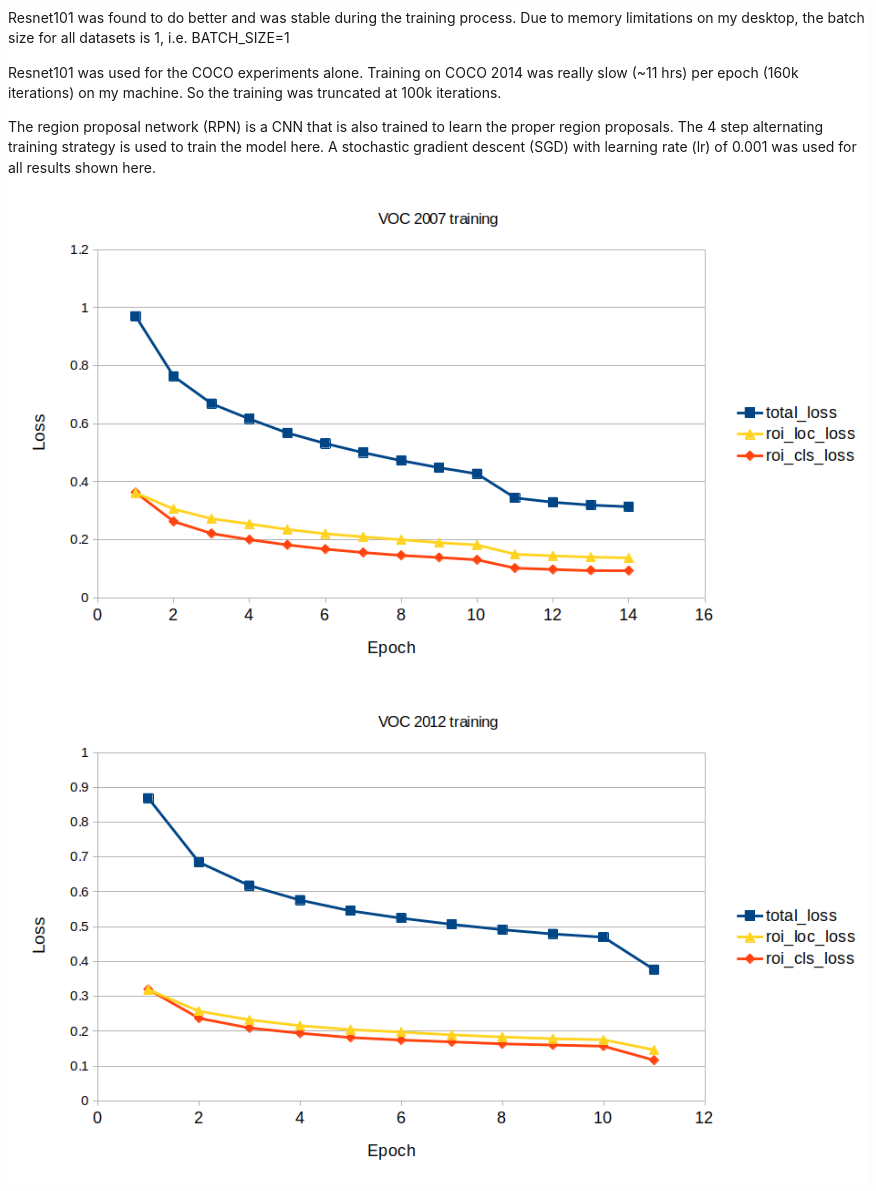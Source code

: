 Resnet101 was found to do better and was stable during the training process. Due to memory limitations on my desktop, the batch size for all datasets is 1, i.e. BATCH_SIZE=1

Resnet101 was used for the COCO experiments alone. Training on COCO 2014 was really slow (~11 hrs) per epoch (160k iterations) on my machine. So the training was truncated at 100k iterations.

The region proposal network (RPN) is a CNN that is also trained to learn the proper region proposals. The 4 step alternating training strategy is used to train the model here. A stochastic gradient descent (SGD) with learning rate (lr) of 0.001 was used for all results shown here.

![voc2007 train](./figures/2007_train.png)

![voc2012 train](./figures/2012_train.png)
